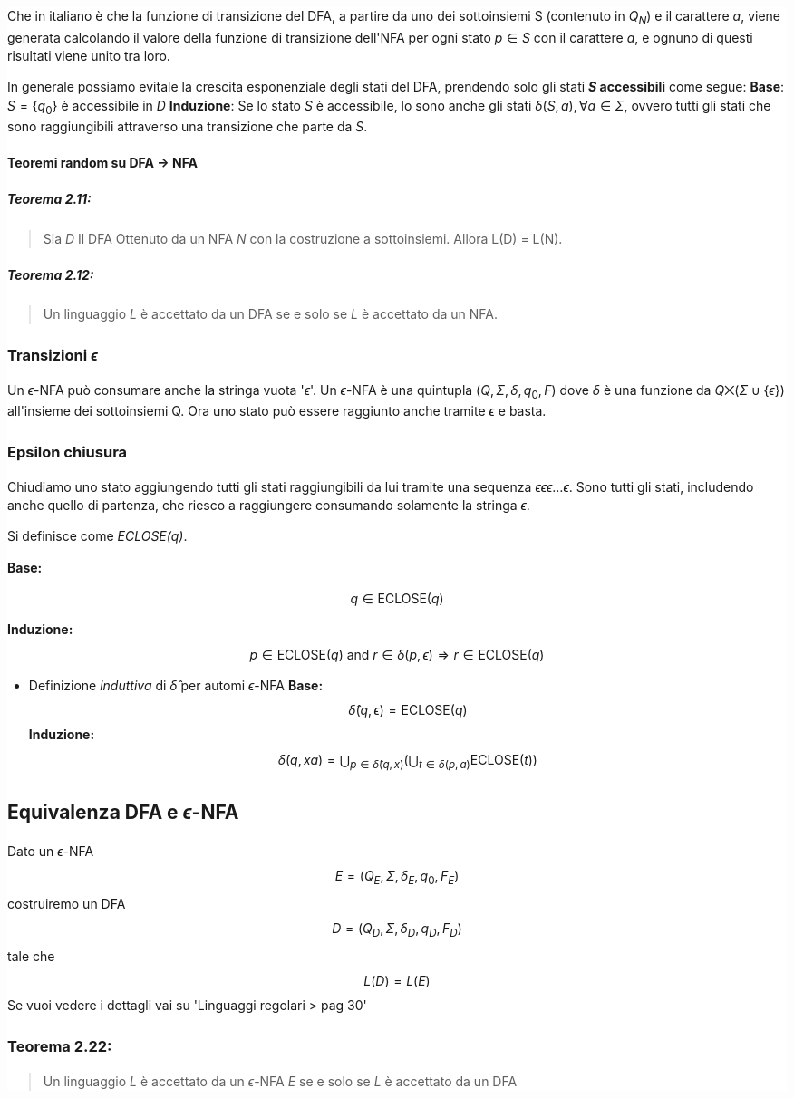 Che in italiano è che la funzione di transizione del DFA, a partire da uno dei sottoinsiemi S (contenuto in $Q_N$) e il carattere $a$, viene generata calcolando il valore della funzione di transizione dell'NFA per ogni stato $p \in S$ con il carattere $a$, e ognuno di questi risultati viene unito tra loro.

In generale possiamo evitale la crescita esponenziale degli stati del DFA, prendendo solo gli stati **$S$ accessibili** come segue:
**Base**: $S = \{q_0\}$ è accessibile in $D$
**Induzione**: Se lo stato $S$ è accessibile, lo sono anche gli stati $\delta(S, a), \forall a \in \Sigma$, ovvero tutti gli stati che sono raggiungibili attraverso una transizione che parte da $S$.

#### Teoremi random su DFA $\rightarrow$ NFA
##### **Teorema 2.11**:
> Sia $D$ Il DFA Ottenuto da un NFA $N$ con la costruzione a sottoinsiemi. Allora L(D) = L(N).

##### **Teorema 2.12**:
> Un linguaggio $L$ è accettato da un DFA se e solo se $L$ è accettato da un NFA.

### Transizioni $\epsilon$
Un $\epsilon$-NFA può consumare anche la stringa vuota '$\epsilon$'. Un $\epsilon$-NFA è una quintupla $(Q, \Sigma, \delta, q_0, F)$ dove $\delta$ è una funzione da $Q \bigtimes (\Sigma \cup \{\epsilon\})$ all'insieme dei sottoinsiemi Q. Ora uno stato può essere raggiunto anche tramite $\epsilon$ e basta. 

### Epsilon chiusura

Chiudiamo uno stato aggiungendo tutti gli stati raggiungibili da lui tramite una sequenza $\epsilon\epsilon\epsilon…\epsilon$. Sono tutti gli stati, includendo anche quello di partenza, che riesco a raggiungere consumando solamente la stringa $\epsilon$. 

Si definisce come *ECLOSE(q)*. 

**Base:**

$$q \in \text{ECLOSE}(q)$$

**Induzione:**
$$p \in \text{ECLOSE}(q) \text{ and } r \in \delta(p, \epsilon) \Rightarrow r \in \text{ECLOSE}(q)$$

* Definizione *induttiva* di $\hat \delta$ per automi $\epsilon$-NFA
**Base:**
$$\hat \delta(q, \epsilon) = \text{ECLOSE}(q)$$ **Induzione:**
$$\hat \delta(q, xa) = \bigcup_{p \in \hat \delta(q,x)} ( \bigcup_{t \in \delta(p, a)}\text{ECLOSE}(t) ) $$
## Equivalenza DFA e $\epsilon$-NFA

Dato un $\epsilon$-NFA
$$E=(Q_E, \Sigma, \delta_E, q_0, F_E)$$ costruiremo un DFA
$$D = (Q_D, \Sigma, \delta_D, q_D, F_D)$$
tale che
$$L(D)=L(E)$$
Se vuoi vedere i dettagli vai su 'Linguaggi regolari > pag 30'
### **Teorema 2.22**:
> Un linguaggio *L* è accettato da un $\epsilon$-NFA *E* se e solo se *L* è accettato da un DFA
